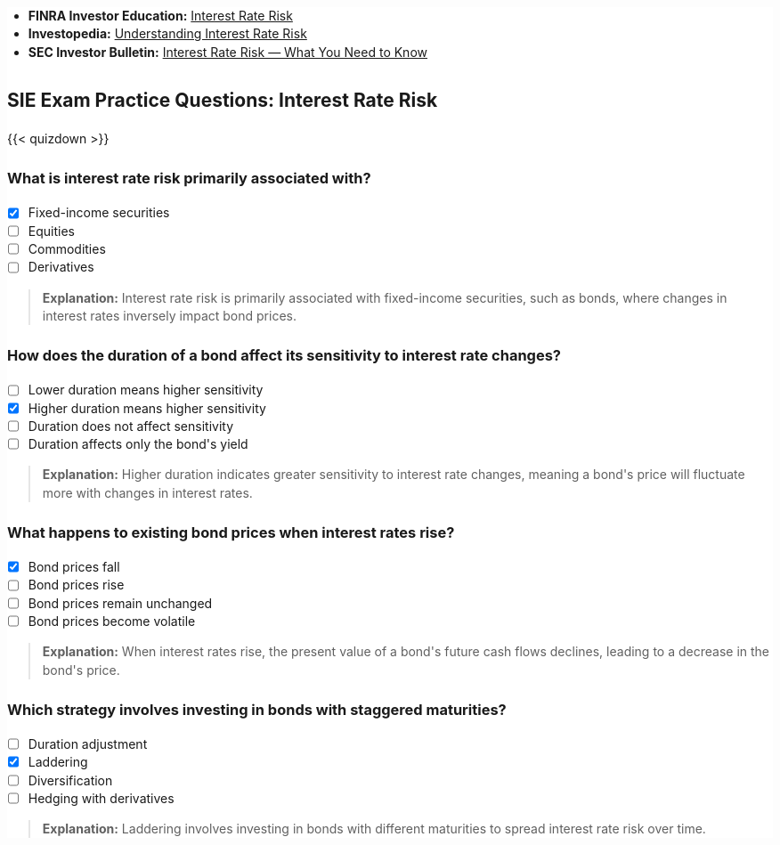- **FINRA Investor Education:** [Interest Rate Risk](https://www.finra.org/investors/alerts/interest-rate-risk-when-interest-rates-rise-bond-prices-fall)
- **Investopedia:** [Understanding Interest Rate Risk](https://www.investopedia.com/terms/i/interestraterisk.asp)
- **SEC Investor Bulletin:** [Interest Rate Risk — What You Need to Know](https://www.sec.gov/oiea/investor-alerts-bulletins/ib_interestraterisk)

## SIE Exam Practice Questions: Interest Rate Risk

{{< quizdown >}}

### What is interest rate risk primarily associated with?

- [x] Fixed-income securities
- [ ] Equities
- [ ] Commodities
- [ ] Derivatives

> **Explanation:** Interest rate risk is primarily associated with fixed-income securities, such as bonds, where changes in interest rates inversely impact bond prices.

### How does the duration of a bond affect its sensitivity to interest rate changes?

- [ ] Lower duration means higher sensitivity
- [x] Higher duration means higher sensitivity
- [ ] Duration does not affect sensitivity
- [ ] Duration affects only the bond's yield

> **Explanation:** Higher duration indicates greater sensitivity to interest rate changes, meaning a bond's price will fluctuate more with changes in interest rates.

### What happens to existing bond prices when interest rates rise?

- [x] Bond prices fall
- [ ] Bond prices rise
- [ ] Bond prices remain unchanged
- [ ] Bond prices become volatile

> **Explanation:** When interest rates rise, the present value of a bond's future cash flows declines, leading to a decrease in the bond's price.

### Which strategy involves investing in bonds with staggered maturities?

- [ ] Duration adjustment
- [x] Laddering
- [ ] Diversification
- [ ] Hedging with derivatives

> **Explanation:** Laddering involves investing in bonds with different maturities to spread interest rate risk over time.
